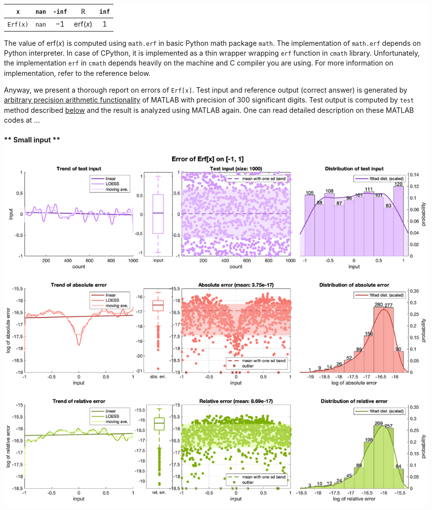 | `x` | `nan` | `-inf` | $\mathbb{R}$ | `inf` |
| --- | :---: | :---: | :---: | :---: |
| `Erf(x)` | `nan` | $-1$ | $\mathrm{erf}(x)$ | $1$ |

The value of $\mathrm{erf}(x)$ is computed using `math.erf` in basic Python math package `math`.
The implementation of `math.erf` depends on Python interpreter.
In case of CPython, it is implemented as a thin wrapper wrapping `erf` function in `cmath` library.
Unfortunately, the implementation `erf` in `cmath` depends heavily on the machine and C compiler you are using.
For more information on implementation, refer to the reference below.

Anyway, we present a thorough report on errors of `Erf[x]`.
Test input and reference output (correct answer) is generated by [arbitrary precision arithmetic functionality](https://www.mathworks.com/help/symbolic/vpa.html) of MATLAB with precision of 300 significant digits.
Test output is computed by `test` method described [below](#testfun-test_in) and the result is analyzed using MATLAB again.
One can read detailed description on these MATLAB codes at ...


#### ** Small input **
![Erf_Small](Figures/Erf_Small.eps)
